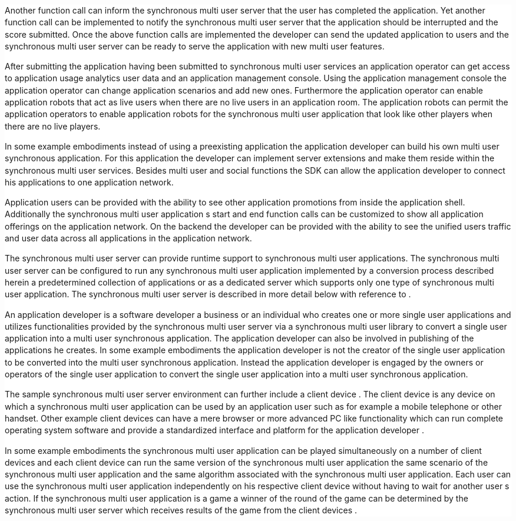 Another function call can inform the synchronous multi user server that the user has completed the application. Yet another function call can be implemented to notify the synchronous multi user server that the application should be interrupted and the score submitted. Once the above function calls are implemented the developer can send the updated application to users and the synchronous multi user server can be ready to serve the application with new multi user features.

After submitting the application having been submitted to synchronous multi user services an application operator can get access to application usage analytics user data and an application management console. Using the application management console the application operator can change application scenarios and add new ones. Furthermore the application operator can enable application robots that act as live users when there are no live users in an application room. The application robots can permit the application operators to enable application robots for the synchronous multi user application that look like other players when there are no live players.

In some example embodiments instead of using a preexisting application the application developer can build his own multi user synchronous application. For this application the developer can implement server extensions and make them reside within the synchronous multi user services. Besides multi user and social functions the SDK can allow the application developer to connect his applications to one application network.

Application users can be provided with the ability to see other application promotions from inside the application shell. Additionally the synchronous multi user application s start and end function calls can be customized to show all application offerings on the application network. On the backend the developer can be provided with the ability to see the unified users traffic and user data across all applications in the application network.

The synchronous multi user server can provide runtime support to synchronous multi user applications. The synchronous multi user server can be configured to run any synchronous multi user application implemented by a conversion process described herein a predetermined collection of applications or as a dedicated server which supports only one type of synchronous multi user application. The synchronous multi user server is described in more detail below with reference to .

An application developer is a software developer a business or an individual who creates one or more single user applications and utilizes functionalities provided by the synchronous multi user server via a synchronous multi user library to convert a single user application into a multi user synchronous application. The application developer can also be involved in publishing of the applications he creates. In some example embodiments the application developer is not the creator of the single user application to be converted into the multi user synchronous application. Instead the application developer is engaged by the owners or operators of the single user application to convert the single user application into a multi user synchronous application.

The sample synchronous multi user server environment can further include a client device . The client device is any device on which a synchronous multi user application can be used by an application user such as for example a mobile telephone or other handset. Other example client devices can have a mere browser or more advanced PC like functionality which can run complete operating system software and provide a standardized interface and platform for the application developer .

In some example embodiments the synchronous multi user application can be played simultaneously on a number of client devices and each client device can run the same version of the synchronous multi user application the same scenario of the synchronous multi user application and the same algorithm associated with the synchronous multi user application. Each user can use the synchronous multi user application independently on his respective client device without having to wait for another user s action. If the synchronous multi user application is a game a winner of the round of the game can be determined by the synchronous multi user server which receives results of the game from the client devices .

